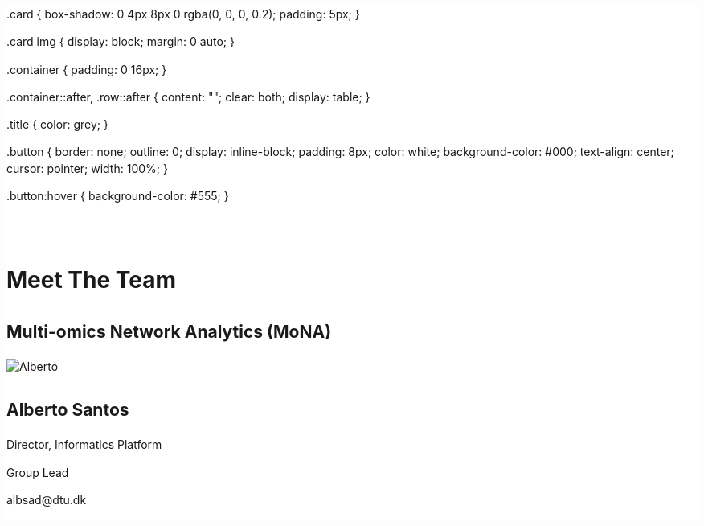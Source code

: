   .card {
    box-shadow: 0 4px 8px 0 rgba(0, 0, 0, 0.2);
    padding: 5px; 
  }

  .card img {
    display: block;
    margin: 0 auto;
  }

  .container {
    padding: 0 16px;
  }

  .container::after, .row::after {
    content: "";
    clear: both;
    display: table;
  }

  .title {
    color: grey;
  }

  .button {
    border: none;
    outline: 0;
    display: inline-block;
    padding: 8px;
    color: white;
    background-color: #000;
    text-align: center;
    cursor: pointer;
    width: 100%;
  }

  .button:hover {
    background-color: #555;
  }

</style>

</head>

<body>

<br>

<h1>Meet The Team</h1>

<div class="row">
  <h2>Multi-omics Network Analytics (MoNA)</h2>

  <div class="column">
    <div class="card">
      <img src="{{ site.baseurl }}/public/assets/ASD.jpeg" alt="Alberto" style="width:45%">
      <div class="container">
        <h2>Alberto Santos</h2>
        <p class="title">Director, Informatics Platform</p>
        <p class="title">Group Lead</p>
        <p>albsad@dtu.dk</p>
      </div>
    </div>
  </div>
